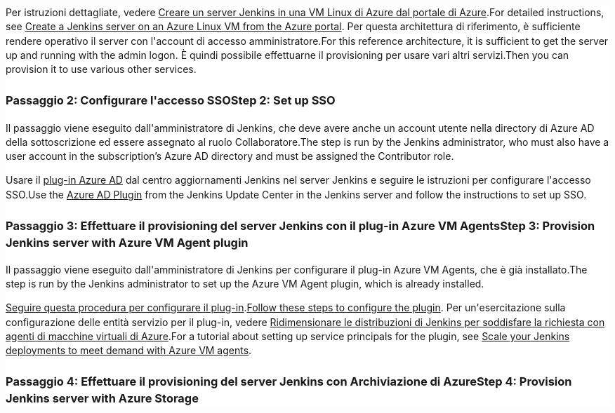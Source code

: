 <span data-ttu-id="c9586-263">Per istruzioni dettagliate, vedere [Creare un server Jenkins in una VM Linux di Azure dal portale di Azure][create-jenkins].</span><span class="sxs-lookup"><span data-stu-id="c9586-263">For detailed instructions, see [Create a Jenkins server on an Azure Linux VM from the Azure portal][create-jenkins].</span></span> <span data-ttu-id="c9586-264">Per questa architettura di riferimento, è sufficiente rendere operativo il server con l'account di accesso amministratore.</span><span class="sxs-lookup"><span data-stu-id="c9586-264">For this reference architecture, it is sufficient to get the server up and running with the admin logon.</span></span> <span data-ttu-id="c9586-265">È quindi possibile effettuarne il provisioning per usare vari altri servizi.</span><span class="sxs-lookup"><span data-stu-id="c9586-265">Then you can provision it to use various other services.</span></span>

### <a name="step-2-set-up-sso"></a><span data-ttu-id="c9586-266">Passaggio 2: Configurare l'accesso SSO</span><span class="sxs-lookup"><span data-stu-id="c9586-266">Step 2: Set up SSO</span></span>

<span data-ttu-id="c9586-267">Il passaggio viene eseguito dall'amministratore di Jenkins, che deve avere anche un account utente nella directory di Azure AD della sottoscrizione ed essere assegnato al ruolo Collaboratore.</span><span class="sxs-lookup"><span data-stu-id="c9586-267">The step is run by the Jenkins administrator, who must also have a user account in the subscription’s Azure AD directory and must be assigned the Contributor role.</span></span>

<span data-ttu-id="c9586-268">Usare il [plug-in Azure AD][configure-azure-ad] dal centro aggiornamenti Jenkins nel server Jenkins e seguire le istruzioni per configurare l'accesso SSO.</span><span class="sxs-lookup"><span data-stu-id="c9586-268">Use the [Azure AD Plugin][configure-azure-ad] from the Jenkins Update Center in the Jenkins server and follow the instructions to set up SSO.</span></span>

### <a name="step-3-provision-jenkins-server-with-azure-vm-agent-plugin"></a><span data-ttu-id="c9586-269">Passaggio 3: Effettuare il provisioning del server Jenkins con il plug-in Azure VM Agents</span><span class="sxs-lookup"><span data-stu-id="c9586-269">Step 3: Provision Jenkins server with Azure VM Agent plugin</span></span>

<span data-ttu-id="c9586-270">Il passaggio viene eseguito dall'amministratore di Jenkins per configurare il plug-in Azure VM Agents, che è già installato.</span><span class="sxs-lookup"><span data-stu-id="c9586-270">The step is run by the Jenkins administrator to set up the Azure VM Agent plugin, which is already installed.</span></span>

<span data-ttu-id="c9586-271">[Seguire questa procedura per configurare il plug-in][configure-agent].</span><span class="sxs-lookup"><span data-stu-id="c9586-271">[Follow these steps to configure the plugin][configure-agent].</span></span> <span data-ttu-id="c9586-272">Per un'esercitazione sulla configurazione delle entità servizio per il plug-in, vedere [Ridimensionare le distribuzioni di Jenkins per soddisfare la richiesta con agenti di macchine virtuali di Azure][scale-agent].</span><span class="sxs-lookup"><span data-stu-id="c9586-272">For a tutorial about setting up service principals for the plugin, see [Scale your Jenkins deployments to meet demand with Azure VM agents][scale-agent].</span></span>

### <a name="step-4-provision-jenkins-server-with-azure-storage"></a><span data-ttu-id="c9586-273">Passaggio 4: Effettuare il provisioning del server Jenkins con Archiviazione di Azure</span><span class="sxs-lookup"><span data-stu-id="c9586-273">Step 4: Provision Jenkins server with Azure Storage</span></span>


[acs]: https://aka.ms/azjenkinsacs
[ad-sp]: /azure/active-directory/develop/active-directory-integrating-applications
[app-service]: https://plugins.jenkins.io/azure-app-service
[azure-ad]: /azure/active-directory/
[azure-market]: https://azuremarketplace.microsoft.com/marketplace/apps/azure-oss.jenkins?tab=Overview
[best-practices]: https://jenkins.io/doc/book/architecting-for-scale/
[blob]: /azure/storage/common/storage-java-jenkins-continuous-integration-solution
[configure-azure-ad]: https://plugins.jenkins.io/azure-ad
[configure-agent]: https://plugins.jenkins.io/azure-vm-agents
[configure-credential]: https://plugins.jenkins.io/azure-credentials
[configure-storage]: https://plugins.jenkins.io/windows-azure-storage
[container-agents]: https://aka.ms/azcontaineragent
[create-jenkins]: /azure/jenkins/install-jenkins-solution-template
[create-metric]: /azure/monitoring-and-diagnostics/insights-alerts-portal
[disaster]: https://github.com/Azure/jenkins/tree/master/disaster_recovery
[functions]: https://aka.ms/azjenkinsfunctions
[index]: https://plugins.jenkins.io
[jenkins-best]: https://wiki.jenkins.io/display/JENKINS/Jenkins+Best+Practices
[jenkins-on-azure]: /azure/jenkins/
[key-vault]: /azure/key-vault/
[managed-disk]: /azure/virtual-machines/linux/managed-disks-overview
[matrix]: https://plugins.jenkins.io/matrix-auth
[monitor]: /azure/monitoring-and-diagnostics/
[monitoring-diag]: /azure/architecture/best-practices/monitoring
[multi-master]: https://jenkins.io/doc/book/architecting-for-scale/
[nginx]: https://www.digitalocean.com/community/tutorials/how-to-create-an-ssl-certificate-on-nginx-for-ubuntu-14-04
[nsg]: /azure/virtual-network/virtual-networks-nsg
[quick-start]: /azure/security-center/security-center-get-started
[port443]: /azure/virtual-machines/windows/nsg-quickstart-portal
[premium]: /azure/virtual-machines/linux/premium-storage
[rbac]: /azure/active-directory/role-based-access-control-what-is
[rg]: /azure/azure-resource-manager/resource-group-overview
[scale]: https://jenkins.io/doc/book/architecting-for-scale/
[scale-agent]: /azure/jenkins/jenkins-azure-vm-agents
[selection-guide]: https://jenkins.io/doc/book/hardware-recommendations/
[service-principal]: /azure/active-directory/develop/active-directory-application-objects
[secure-jenkins]: https://jenkins.io/blog/2017/04/20/secure-jenkins-on-azure/
[security-center]: /azure/security-center/security-center-intro
[sizes-linux]: /azure/virtual-machines/linux/sizes?toc=%2fazure%2fvirtual-machines%2flinux%2ftoc.json
[solution]: https://azure.microsoft.com/blog/announcing-the-solution-template-for-jenkins-on-azure/
[sla]: https://azure.microsoft.com/support/legal/sla/virtual-machines/
[storage-plugin]: https://wiki.jenkins.io/display/JENKINS/Windows+Azure+Storage+Plugin
[subnet]: /azure/virtual-network/virtual-network-manage-subnet
[vm-agent]: https://wiki.jenkins.io/display/JENKINS/Azure+VM+Agents+plugin
[vnet]: /azure/virtual-network/virtual-networks-overview
[0]: ./media/architecture-jenkins.png